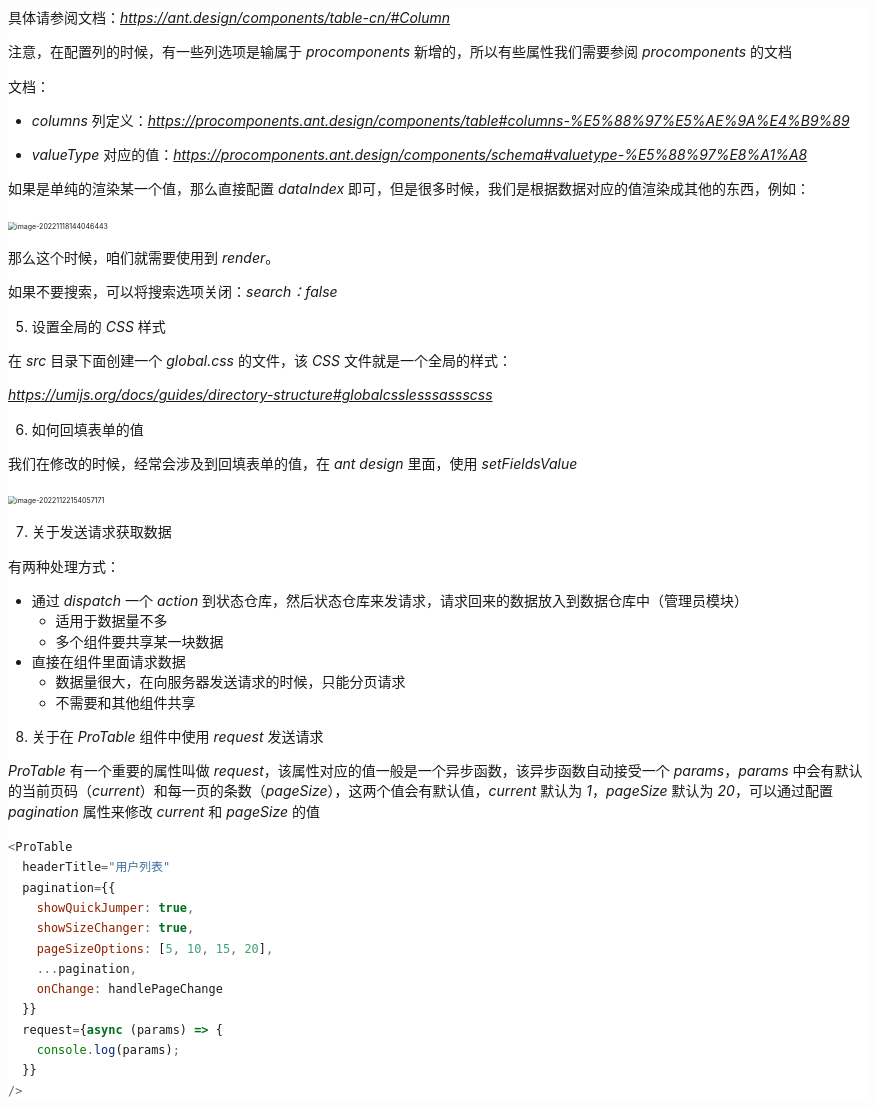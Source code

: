 具体请参阅文档：*https://ant.design/components/table-cn/#Column*

注意，在配置列的时候，有一些列选项是输属于 *procomponents* 新增的，所以有些属性我们需要参阅 *procomponents* 的文档

文档：

- *columns* 列定义：*https://procomponents.ant.design/components/table#columns-%E5%88%97%E5%AE%9A%E4%B9%89*

- *valueType* 对应的值：*https://procomponents.ant.design/components/schema#valuetype-%E5%88%97%E8%A1%A8*

如果是单纯的渲染某一个值，那么直接配置 *dataIndex* 即可，但是很多时候，我们是根据数据对应的值渲染成其他的东西，例如：

<img src="https://xiejie-typora.oss-cn-chengdu.aliyuncs.com/2022-11-18-064046.png" alt="image-20221118144046443" style="zoom:50%;" />

那么这个时候，咱们就需要使用到 *render*。

如果不要搜索，可以将搜索选项关闭：*search：false*



5. 设置全局的 *CSS* 样式

在 *src* 目录下面创建一个 *global.css* 的文件，该 *CSS* 文件就是一个全局的样式：

*https://umijs.org/docs/guides/directory-structure#globalcsslesssassscss*



6. 如何回填表单的值

我们在修改的时候，经常会涉及到回填表单的值，在 *ant design* 里面，使用 *setFieldsValue*

<img src="https://xiejie-typora.oss-cn-chengdu.aliyuncs.com/2022-11-22-074057.png" alt="image-20221122154057171" style="zoom:50%;" />



7. 关于发送请求获取数据

有两种处理方式：

- 通过 *dispatch* 一个 *action* 到状态仓库，然后状态仓库来发请求，请求回来的数据放入到数据仓库中（管理员模块）
  - 适用于数据量不多
  - 多个组件要共享某一块数据
- 直接在组件里面请求数据
  - 数据量很大，在向服务器发送请求的时候，只能分页请求
  - 不需要和其他组件共享



8. 关于在 *ProTable* 组件中使用 *request* 发送请求

*ProTable* 有一个重要的属性叫做 *request*，该属性对应的值一般是一个异步函数，该异步函数自动接受一个 *params*，*params* 中会有默认的当前页码（*current*）和每一页的条数（*pageSize*），这两个值会有默认值，*current* 默认为 *1*，*pageSize* 默认为 *20*，可以通过配置 *pagination* 属性来修改 *current* 和 *pageSize* 的值

```js
<ProTable
  headerTitle="用户列表"
  pagination={{
    showQuickJumper: true,
    showSizeChanger: true,
    pageSizeOptions: [5, 10, 15, 20],
    ...pagination,
    onChange: handlePageChange
  }}
  request={async (params) => {
    console.log(params);
  }}
/>
```
